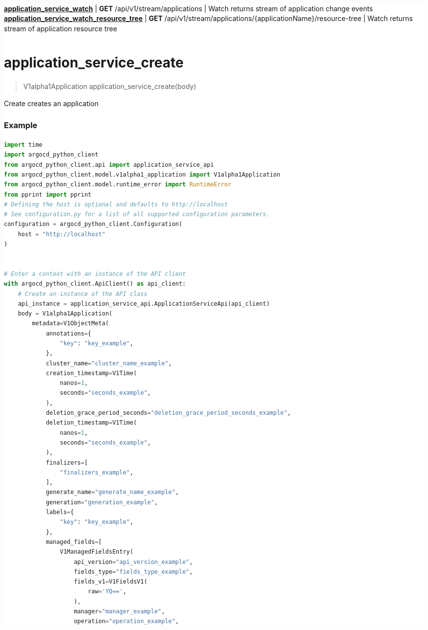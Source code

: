 [**application_service_watch**](ApplicationServiceApi.md#application_service_watch) | **GET** /api/v1/stream/applications | Watch returns stream of application change events
[**application_service_watch_resource_tree**](ApplicationServiceApi.md#application_service_watch_resource_tree) | **GET** /api/v1/stream/applications/{applicationName}/resource-tree | Watch returns stream of application resource tree


# **application_service_create**
> V1alpha1Application application_service_create(body)

Create creates an application

### Example

```python
import time
import argocd_python_client
from argocd_python_client.api import application_service_api
from argocd_python_client.model.v1alpha1_application import V1alpha1Application
from argocd_python_client.model.runtime_error import RuntimeError
from pprint import pprint
# Defining the host is optional and defaults to http://localhost
# See configuration.py for a list of all supported configuration parameters.
configuration = argocd_python_client.Configuration(
    host = "http://localhost"
)


# Enter a context with an instance of the API client
with argocd_python_client.ApiClient() as api_client:
    # Create an instance of the API class
    api_instance = application_service_api.ApplicationServiceApi(api_client)
    body = V1alpha1Application(
        metadata=V1ObjectMeta(
            annotations={
                "key": "key_example",
            },
            cluster_name="cluster_name_example",
            creation_timestamp=V1Time(
                nanos=1,
                seconds="seconds_example",
            ),
            deletion_grace_period_seconds="deletion_grace_period_seconds_example",
            deletion_timestamp=V1Time(
                nanos=1,
                seconds="seconds_example",
            ),
            finalizers=[
                "finalizers_example",
            ],
            generate_name="generate_name_example",
            generation="generation_example",
            labels={
                "key": "key_example",
            },
            managed_fields=[
                V1ManagedFieldsEntry(
                    api_version="api_version_example",
                    fields_type="fields_type_example",
                    fields_v1=V1FieldsV1(
                        raw='YQ==',
                    ),
                    manager="manager_example",
                    operation="operation_example",
```